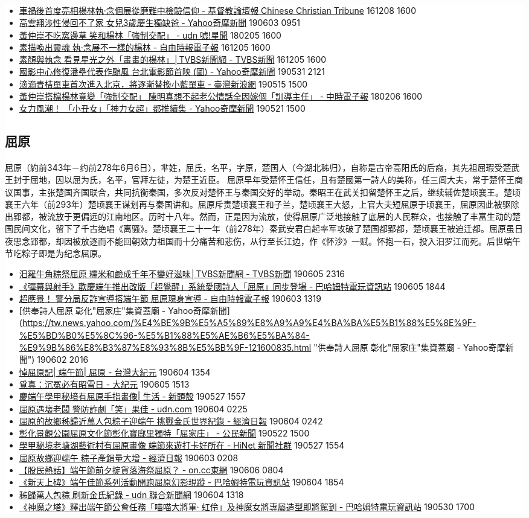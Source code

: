 - [車禍後首度亮相楊林執‧念個展從磨難中檢驗信仰 - 基督教論壇報 Chinese Christian Tribune](https://www.ct.org.tw/1299370 "車禍後首度亮相楊林執‧念個展從磨難中檢驗信仰 - 基督教論壇報 Chinese Christian Tribune") 161208 1600
- [高雲翔涉性侵回不了家 女兒3歲慶生獨缺爸 - Yahoo奇摩新聞](https://tw.news.yahoo.com/%E9%AB%98%E9%9B%B2%E7%BF%94%E6%B6%89%E6%80%A7%E4%BE%B5%E5%9B%9E%E4%B8%8D%E4%BA%86%E5%AE%B6-%E5%A5%B3%E5%85%92-3-%E6%AD%B2%E6%85%B6%E7%94%9F%E7%8D%A8%E7%BC%BA%E7%88%B8-015149401.html "高雲翔涉性侵回不了家 女兒3歲慶生獨缺爸 - Yahoo奇摩新聞") 190603 0951
- [黃仲崑不吃窩邊草 笑和楊林「強制交配」 - udn 噓!星聞](https://stars.udn.com/star/story/10091/2969662 "黃仲崑不吃窩邊草 笑和楊林「強制交配」 - udn 噓!星聞") 180205 1600
- [素描喚出靈魂 執‧念展不一樣的楊林 - 自由時報電子報](https://news.ltn.com.tw/news/supplement/paper/1058571 "素描喚出靈魂 執‧念展不一樣的楊林 - 自由時報電子報") 161205 1600
- [素顏與執念 看見星光之外「畫畫的楊林」│TVBS新聞網 - TVBS新聞](https://news.tvbs.com.tw/life/691057 "素顏與執念 看見星光之外「畫畫的楊林」│TVBS新聞網 - TVBS新聞") 161205 1600
- [國影中心修復潘壘代表作颱風 台北電影節首映 (圖) - Yahoo奇摩新聞](https://tw.news.yahoo.com/%E5%9C%8B%E5%BD%B1%E4%B8%AD%E5%BF%83%E4%BF%AE%E5%BE%A9%E6%BD%98%E5%A3%98%E4%BB%A3%E8%A1%A8%E4%BD%9C%E9%A2%B1%E9%A2%A8-%E5%8F%B0%E5%8C%97%E9%9B%BB%E5%BD%B1%E7%AF%80%E9%A6%96%E6%98%A0-%E5%9C%96-132101369.html "國影中心修復潘壘代表作颱風 台北電影節首映 (圖) - Yahoo奇摩新聞") 190531 2121
- [滴滴青桔單車首次進入北京，將逐漸替換小藍單車 - 臺灣新浪網](https://news.sina.com.tw/article/20190515/31301014.html "滴滴青桔單車首次進入北京，將逐漸替換小藍單車 - 臺灣新浪網") 190515 1500
- [黃仲崑搭檔楊林竟變「強制交配」 陳明真想不起老公情話全因嫁個「訓導主任」 - 中時電子報](https://www.chinatimes.com/realtimenews/20180206000888-260404 "黃仲崑搭檔楊林竟變「強制交配」 陳明真想不起老公情話全因嫁個「訓導主任」 - 中時電子報") 180206 1600
- [女力風潮！ 「小丑女」「神力女超」都推續集 - Yahoo奇摩新聞](https://tw.news.yahoo.com/video/%E5%A5%B3%E5%8A%9B%E9%A2%A8%E6%BD%AE-%E5%B0%8F%E4%B8%91%E5%A5%B3-%E7%A5%9E%E5%8A%9B%E5%A5%B3%E8%B6%85-%E9%83%BD%E6%8E%A8%E7%BA%8C%E9%9B%86-134520742.html "女力風潮！ 「小丑女」「神力女超」都推續集 - Yahoo奇摩新聞") 190521 1500

## 屈原

屈原（約前343年－约前278年6月6日），芈姓，屈氏，名平，字原，楚国人（今湖北秭归），自称是古帝高阳氏的后裔，其先祖屈瑕受楚武王封于屈地，因以屈为氏，名平，官拜左徒，为楚王近臣。
屈原早年受楚怀王信任，且有楚國第一詩人的美称，任三闾大夫，常于楚怀王商议国事，主张楚国齐国联合，共同抗衡秦国，多次反对楚怀王与秦国交好的举动。秦昭王在武关扣留楚怀王之后，继续辅佐楚顷襄王。楚顷襄王六年（前293年）楚顷襄王谋划再与秦国讲和。屈原斥责楚顷襄王和子兰，楚顷襄王大怒，上官大夫短屈原于顷襄王，屈原因此被驱除出郢都，被流放于更偏远的江南地区。历时十八年。然而，正是因为流放，使得屈原广泛地接触了底层的人民群众，也接触了丰富生动的楚国民间文化，留下了千古绝唱《离骚》。楚顷襄王二十一年（前278年）秦武安君白起率军攻破了楚国都郢都，楚顷襄王被迫迁都。屈原虽日夜思念郢都，却因被放逐而不能回朝效力祖国而十分痛苦和悲伤，从行至长江边，作《怀沙》一赋。怀抱一石，投入汨罗江而死。后世端午节吃粽子即是为纪念屈原。
- [汨羅牛角粽祭屈原 糯米和鹼成千年不變好滋味│TVBS新聞網 - TVBS新聞](https://news.tvbs.com.tw/life/1144657 "汨羅牛角粽祭屈原 糯米和鹼成千年不變好滋味│TVBS新聞網 - TVBS新聞") 190605 2316
- [《彈幕與射手》歡慶端午推出改版「超覺醒」系統愛國詩人「屈原」同步登場 - 巴哈姆特電玩資訊站](https://gnn.gamer.com.tw/3/180623.html "《彈幕與射手》歡慶端午推出改版「超覺醒」系統愛國詩人「屈原」同步登場 - 巴哈姆特電玩資訊站") 190605 1844
- [超應景！ 警分局反詐宣導搭端午節 屈原現身宣導 - 自由時報電子報](https://news.ltn.com.tw/news/society/breakingnews/2810561 "超應景！ 警分局反詐宣導搭端午節 屈原現身宣導 - 自由時報電子報") 190603 1319
- [供奉詩人屈原 彰化"屈家庄"集資蓋廟 - Yahoo奇摩新聞](https://tw.news.yahoo.com/%E4%BE%9B%E5%A5%89%E8%A9%A9%E4%BA%BA%E5%B1%88%E5%8E%9F-%E5%BD%B0%E5%8C%96-%E5%B1%88%E5%AE%B6%E5%BA%84-%E9%9B%86%E8%B3%87%E8%93%8B%E5%BB%9F-121600835.html "供奉詩人屈原 彰化"屈家庄"集資蓋廟 - Yahoo奇摩新聞") 190602 2016
- [悼屈原記| 端午節| 屈原 - 台灣大紀元](https://www.epochtimes.com.tw/n276779/%E6%82%BC%E5%B1%88%E5%8E%9F%E8%A8%98.html "悼屈原記| 端午節| 屈原 - 台灣大紀元") 190604 1354
- [覓真：沉冤必有昭雪日 - 大紀元](http://www.epochtimes.com/b5/19/6/5/n11301649.htm "覓真：沉冤必有昭雪日 - 大紀元") 190605 1513
- [慶端午學甲秘境有屈原手指畫像| 生活 - 新頭殼](https://newtalk.tw/news/view/2019-05-27/252089 "慶端午學甲秘境有屈原手指畫像| 生活 - 新頭殼") 190527 1557
- [屈原遇壞老闆 警防詐劇「笑」果佳 - udn.com](https://udn.com/news/story/11322/3851064 "屈原遇壞老闆 警防詐劇「笑」果佳 - udn.com") 190604 0225
- [屈原的故鄉秭歸近萬人包粽子迎端午 挑戰金氏世界紀錄 - 經濟日報](https://money.udn.com/money/story/5605/3851243 "屈原的故鄉秭歸近萬人包粽子迎端午 挑戰金氏世界紀錄 - 經濟日報") 190604 0242
- [彰化景觀公園屈原文化節彰化寶廍里獨特「屈家庄」 - 公民新聞](https://www.peopo.org/news/407807 "彰化景觀公園屈原文化節彰化寶廍里獨特「屈家庄」 - 公民新聞") 190522 1500
- [學甲秘境老塘湖藝術村有屈原畫像 端節來遊打卡好所在 - HiNet 新聞社群](https://times.hinet.net/news/22394135 "學甲秘境老塘湖藝術村有屈原畫像 端節來遊打卡好所在 - HiNet 新聞社群") 190527 1554
- [屈原故鄉迎端午 粽子產銷量大增 - 經濟日報](https://money.udn.com/money/story/5605/3849176 "屈原故鄉迎端午 粽子產銷量大增 - 經濟日報") 190603 0208
- [【股民熱話】端午節前夕掟貨落海祭屈原？ - on.cc東網](https://hk.on.cc/hk/bkn/cnt/finance/20190606/bkn-20190606080014099-0606_00842_001.html "【股民熱話】端午節前夕掟貨落海祭屈原？ - on.cc東網") 190606 0804
- [《新天上碑》端午佳節系列活動開跑屈原幻影現蹤 - 巴哈姆特電玩資訊站](https://gnn.gamer.com.tw/8/180558.html "《新天上碑》端午佳節系列活動開跑屈原幻影現蹤 - 巴哈姆特電玩資訊站") 190604 1854
- [秭歸萬人包粽 刷新金氏紀錄 - udn 聯合新聞網](https://udn.com/news/story/7332/3851747 "秭歸萬人包粽 刷新金氏紀錄 - udn 聯合新聞網") 190604 1318
- [《神魔之塔》釋出端午節公會任務「喵喵大將軍‧ 虹伶」及神魔女將專屬造型即將駕到 - 巴哈姆特電玩資訊站](https://gnn.gamer.com.tw/2/180312.html "《神魔之塔》釋出端午節公會任務「喵喵大將軍‧ 虹伶」及神魔女將專屬造型即將駕到 - 巴哈姆特電玩資訊站") 190530 1700